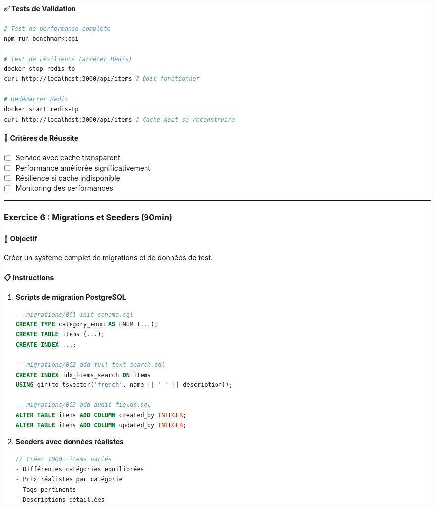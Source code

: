 #### ✅ Tests de Validation

```bash
# Test de performance complète
npm run benchmark:api

# Test de résilience (arrêter Redis)
docker stop redis-tp
curl http://localhost:3000/api/items # Doit fonctionner

# Redémarrer Redis
docker start redis-tp
curl http://localhost:3000/api/items # Cache doit se reconstruire
```

#### 🎯 Critères de Réussite

- [ ] Service avec cache transparent
- [ ] Performance améliorée significativement
- [ ] Résilience si cache indisponible
- [ ] Monitoring des performances

---

### Exercice 6 : Migrations et Seeders (90min)

#### 🎯 Objectif

Créer un système complet de migrations et de données de test.

#### 📋 Instructions

1. **Scripts de migration PostgreSQL**

   ```sql
   -- migrations/001_init_schema.sql
   CREATE TYPE category_enum AS ENUM (...);
   CREATE TABLE items (...);
   CREATE INDEX ...;

   -- migrations/002_add_full_text_search.sql
   CREATE INDEX idx_items_search ON items
   USING gin(to_tsvector('french', name || ' ' || description));

   -- migrations/003_add_audit_fields.sql
   ALTER TABLE items ADD COLUMN created_by INTEGER;
   ALTER TABLE items ADD COLUMN updated_by INTEGER;
   ```

2. **Seeders avec données réalistes**

   ```typescript
   // Créer 1000+ items variés
   - Différentes catégories équilibrées
   - Prix réalistes par catégorie
   - Tags pertinents
   - Descriptions détaillées
   ```

